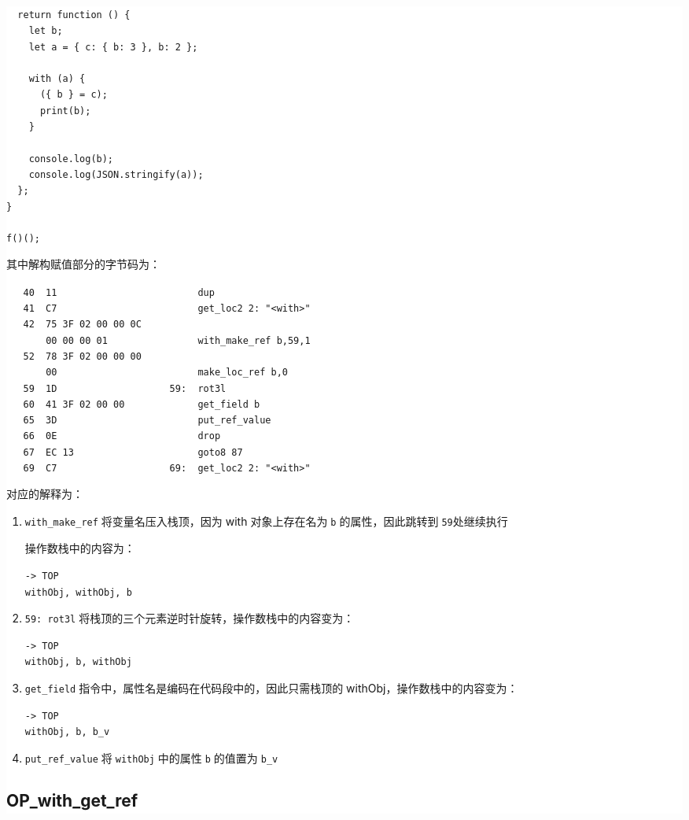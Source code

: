       return function () {
        let b;
        let a = { c: { b: 3 }, b: 2 };
    
        with (a) {
          ({ b } = c);
          print(b);
        }
    
        console.log(b);
        console.log(JSON.stringify(a));
      };
    }
    
    f()();
    

其中解构赋值部分的字节码为：

       40  11                         dup
       41  C7                         get_loc2 2: "<with>"
       42  75 3F 02 00 00 0C
           00 00 00 01                with_make_ref b,59,1
       52  78 3F 02 00 00 00
           00                         make_loc_ref b,0
       59  1D                    59:  rot3l
       60  41 3F 02 00 00             get_field b
       65  3D                         put_ref_value
       66  0E                         drop
       67  EC 13                      goto8 87
       69  C7                    69:  get_loc2 2: "<with>"
    

对应的解释为：

1.  `with_make_ref` 将变量名压入栈顶，因为 with 对象上存在名为 `b` 的属性，因此跳转到 `59`处继续执行
    
    操作数栈中的内容为：
    
        -> TOP
        withObj, withObj, b
        
    
2.  `59: rot3l` 将栈顶的三个元素逆时针旋转，操作数栈中的内容变为：
    
        -> TOP
        withObj, b, withObj
        
    
3.  `get_field` 指令中，属性名是编码在代码段中的，因此只需栈顶的 withObj，操作数栈中的内容变为：
    
        -> TOP
        withObj, b, b_v
        
    
4.  `put_ref_value` 将 `withObj` 中的属性 `b` 的值置为 `b_v`
    

OP\_with\_get\_ref
------------------
